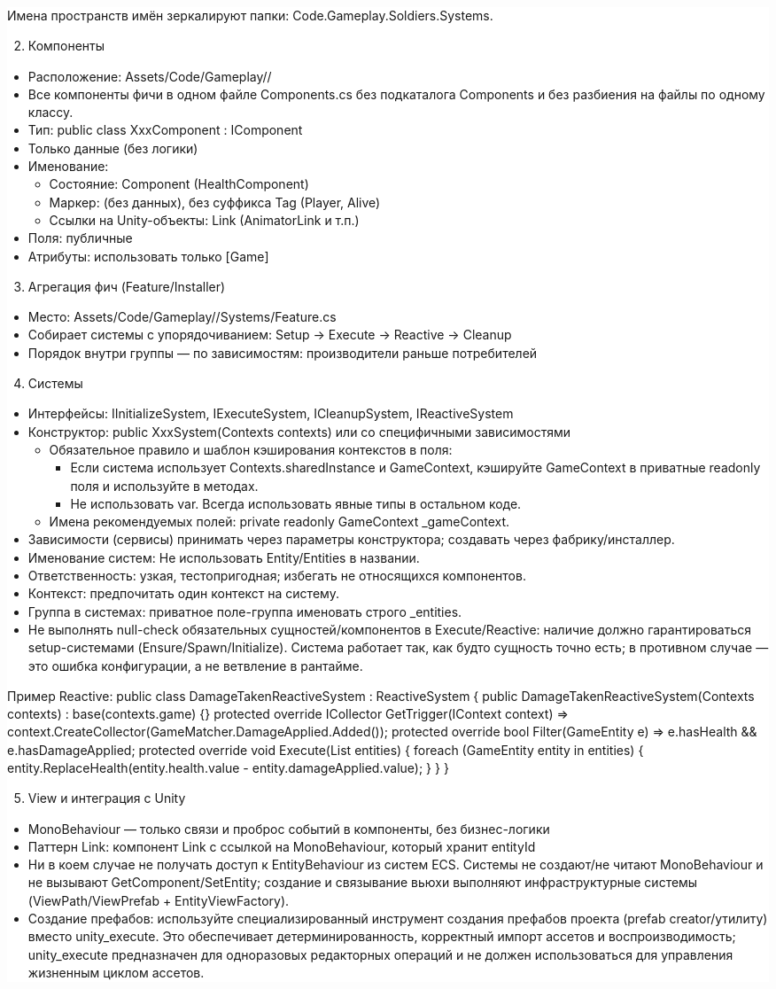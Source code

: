 Имена пространств имён зеркалируют папки: Code.Gameplay.Soldiers.Systems.

2. Компоненты
- Расположение: Assets/Code/Gameplay/<FeatureName>/
- Все компоненты фичи в одном файле <FeatureName>Components.cs без подкаталога Components и без разбиения на файлы по одному классу.
- Тип: public class XxxComponent : IComponent
- Только данные (без логики)
- Именование:
    - Состояние: <Name>Component (HealthComponent)
    - Маркер: <Name> (без данных), без суффикса Tag (Player, Alive)
    - Ссылки на Unity-объекты: <Name>Link (AnimatorLink и т.п.)
- Поля: публичные
- Атрибуты: использовать только [Game]

3. Агрегация фич (Feature/Installer)
- Место: Assets/Code/Gameplay/<FeatureName>/Systems/<FeatureName>Feature.cs
- Собирает системы с упорядочиванием: Setup → Execute → Reactive → Cleanup
- Порядок внутри группы — по зависимостям: производители раньше потребителей

4. Системы
- Интерфейсы: IInitializeSystem, IExecuteSystem, ICleanupSystem, IReactiveSystem
- Конструктор: public XxxSystem(Contexts contexts) или со специфичными зависимостями
  - Обязательное правило и шаблон кэширования контекстов в поля:
    - Если система использует Contexts.sharedInstance и GameContext, кэшируйте GameContext в приватные readonly поля и используйте в методах.
    - Не использовать var. Всегда использовать явные типы в остальном коде.
  - Имена рекомендуемых полей: private readonly GameContext _gameContext.
- Зависимости (сервисы) принимать через параметры конструктора; создавать через фабрику/инсталлер.
- Именование систем: Не использовать Entity/Entities в названии.
- Ответственность: узкая, тестопригодная; избегать не относящихся компонентов.
- Контекст: предпочитать один контекст на систему.
- Группа в системах: приватное поле-группа именовать строго _entities.
- Не выполнять null-check обязательных сущностей/компонентов в Execute/Reactive: наличие должно гарантироваться setup-системами (Ensure/Spawn/Initialize). Система работает так, как будто сущность точно есть; в противном случае — это ошибка конфигурации, а не ветвление в рантайме.

Пример Reactive:
public class DamageTakenReactiveSystem : ReactiveSystem<GameEntity> {
    public DamageTakenReactiveSystem(Contexts contexts) : base(contexts.game) {}
    protected override ICollector<GameEntity> GetTrigger(IContext<GameEntity> context)
        => context.CreateCollector(GameMatcher.DamageApplied.Added());
    protected override bool Filter(GameEntity e) => e.hasHealth && e.hasDamageApplied;
    protected override void Execute(List<GameEntity> entities) {
        foreach (GameEntity entity in entities) { entity.ReplaceHealth(entity.health.value - entity.damageApplied.value); }
    }
}

5. View и интеграция с Unity
- MonoBehaviour — только связи и проброс событий в компоненты, без бизнес-логики
- Паттерн Link: компонент Link с ссылкой на MonoBehaviour, который хранит entityId
- Ни в коем случае не получать доступ к EntityBehaviour из систем ECS. Системы не создают/не читают MonoBehaviour и не вызывают GetComponent/SetEntity; создание и связывание вьюхи выполняют инфраструктурные системы (ViewPath/ViewPrefab + EntityViewFactory).
- Создание префабов: используйте специализированный инструмент создания префабов проекта (prefab creator/утилиту) вместо unity_execute. Это обеспечивает детерминированность, корректный импорт ассетов и воспроизводимость; unity_execute предназначен для одноразовых редакторных операций и не должен использоваться для управления жизненным циклом ассетов.
